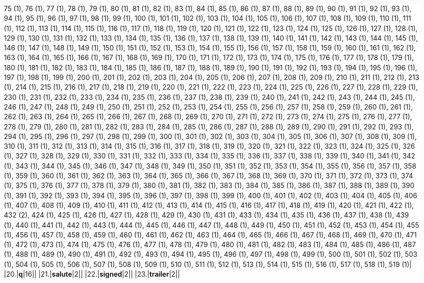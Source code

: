 75 (1), 76 (1), 77 (1), 78 (1), 79 (1), 80 (1), 81 (1), 82 (1), 83 (1), 84 (1), 85 (1), 86 (1), 87 (1), 88 (1), 89 (1), 90 (1), 91 (1), 92 (1), 93 (1), 94 (1), 95 (1), 96 (1), 97 (1), 98 (1), 99 (1), 100 (1), 101 (1), 102 (1), 103 (1), 104 (1), 105 (1), 106 (1), 107 (1), 108 (1), 109 (1), 110 (1), 111 (1), 112 (1), 113 (1), 114 (1), 115 (1), 116 (1), 117 (1), 118 (1), 119 (1), 120 (1), 121 (1), 122 (1), 123 (1), 124 (1), 125 (1), 126 (1), 127 (1), 128 (1), 129 (1), 130 (1), 131 (1), 132 (1), 133 (1), 134 (1), 135 (1), 136 (1), 137 (1), 138 (1), 139 (1), 140 (1), 141 (1), 142 (1), 143 (1), 144 (1), 145 (1), 146 (1), 147 (1), 148 (1), 149 (1), 150 (1), 151 (1), 152 (1), 153 (1), 154 (1), 155 (1), 156 (1), 157 (1), 158 (1), 159 (1), 160 (1), 161 (1), 162 (1), 163 (1), 164 (1), 165 (1), 166 (1), 167 (1), 168 (1), 169 (1), 170 (1), 171 (1), 172 (1), 173 (1), 174 (1), 175 (1), 176 (1), 177 (1), 178 (1), 179 (1), 180 (1), 181 (1), 182 (1), 183 (1), 184 (1), 185 (1), 186 (1), 187 (1), 188 (1), 189 (1), 190 (1), 191 (1), 192 (1), 193 (1), 194 (1), 195 (1), 196 (1), 197 (1), 198 (1), 199 (1), 200 (1), 201 (1), 202 (1), 203 (1), 204 (1), 205 (1), 206 (1), 207 (1), 208 (1), 209 (1), 210 (1), 211 (1), 212 (1), 213 (1), 214 (1), 215 (1), 216 (1), 217 (1), 218 (1), 219 (1), 220 (1), 221 (1), 222 (1), 223 (1), 224 (1), 225 (1), 226 (1), 227 (1), 228 (1), 229 (1), 230 (1), 231 (1), 232 (1), 233 (1), 234 (1), 235 (1), 236 (1), 237 (1), 238 (1), 239 (1), 240 (1), 241 (1), 242 (1), 243 (1), 244 (1), 245 (1), 246 (1), 247 (1), 248 (1), 249 (1), 250 (1), 251 (1), 252 (1), 253 (1), 254 (1), 255 (1), 256 (1), 257 (1), 258 (1), 259 (1), 260 (1), 261 (1), 262 (1), 263 (1), 264 (1), 265 (1), 266 (1), 267 (1), 268 (1), 269 (1), 270 (1), 271 (1), 272 (1), 273 (1), 274 (1), 275 (1), 276 (1), 277 (1), 278 (1), 279 (1), 280 (1), 281 (1), 282 (1), 283 (1), 284 (1), 285 (1), 286 (1), 287 (1), 288 (1), 289 (1), 290 (1), 291 (1), 292 (1), 293 (1), 294 (1), 295 (1), 296 (1), 297 (1), 298 (1), 299 (1), 300 (1), 301 (1), 302 (1), 303 (1), 304 (1), 305 (1), 306 (1), 307 (1), 308 (1), 309 (1), 310 (1), 311 (1), 312 (1), 313 (1), 314 (1), 315 (1), 316 (1), 317 (1), 318 (1), 319 (1), 320 (1), 321 (1), 322 (1), 323 (1), 324 (1), 325 (1), 326 (1), 327 (1), 328 (1), 329 (1), 330 (1), 331 (1), 332 (1), 333 (1), 334 (1), 335 (1), 336 (1), 337 (1), 338 (1), 339 (1), 340 (1), 341 (1), 342 (1), 343 (1), 344 (1), 345 (1), 346 (1), 347 (1), 348 (1), 349 (1), 350 (1), 351 (1), 352 (1), 353 (1), 354 (1), 355 (1), 356 (1), 357 (1), 358 (1), 359 (1), 360 (1), 361 (1), 362 (1), 363 (1), 364 (1), 365 (1), 366 (1), 367 (1), 368 (1), 369 (1), 370 (1), 371 (1), 372 (1), 373 (1), 374 (1), 375 (1), 376 (1), 377 (1), 378 (1), 379 (1), 380 (1), 381 (1), 382 (1), 383 (1), 384 (1), 385 (1), 386 (1), 387 (1), 388 (1), 389 (1), 390 (1), 391 (1), 392 (1), 393 (1), 394 (1), 395 (1), 396 (1), 397 (1), 398 (1), 399 (1), 400 (1), 401 (1), 402 (1), 403 (1), 404 (1), 405 (1), 406 (1), 407 (1), 408 (1), 409 (1), 410 (1), 411 (1), 412 (1), 413 (1), 414 (1), 415 (1), 416 (1), 417 (1), 418 (1), 419 (1), 420 (1), 421 (1), 422 (1), 432 (2), 424 (1), 425 (1), 426 (1), 427 (1), 428 (1), 429 (1), 430 (1), 431 (1), 433 (1), 434 (1), 435 (1), 436 (1), 437 (1), 438 (1), 439 (1), 440 (1), 441 (1), 442 (1), 443 (1), 444 (1), 445 (1), 446 (1), 447 (1), 448 (1), 449 (1), 450 (1), 451 (1), 452 (1), 453 (1), 454 (1), 455 (1), 456 (1), 457 (1), 458 (1), 459 (1), 460 (1), 461 (1), 462 (1), 463 (1), 464 (1), 465 (1), 466 (1), 467 (1), 468 (1), 469 (1), 470 (1), 471 (1), 472 (1), 473 (1), 474 (1), 475 (1), 476 (1), 477 (1), 478 (1), 479 (1), 480 (1), 481 (1), 482 (1), 483 (1), 484 (1), 485 (1), 486 (1), 487 (1), 488 (1), 489 (1), 490 (1), 491 (1), 492 (1), 493 (1), 494 (1), 495 (1), 496 (1), 497 (1), 498 (1), 499 (1), 500 (1), 501 (1), 502 (1), 503 (1), 504 (1), 505 (1), 506 (1), 507 (1), 508 (1), 509 (1), 510 (1), 511 (1), 512 (1), 513 (1), 514 (1), 515 (1), 516 (1), 517 (1), 518 (1), 519 (1)|
|20.|__q__|16||
|21.|__salute__|2||
|22.|__signed__|2||
|23.|__trailer__|2||
